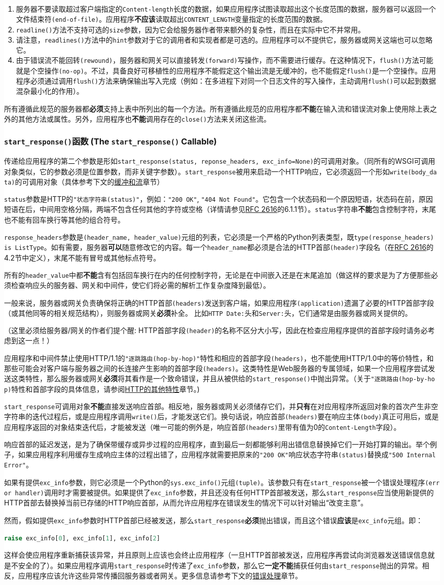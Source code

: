 1. 服务器不要读取超过客户端指定的`Content-length`长度的数据，如果应用程序试图读取超出这个长度范围的数据，服务器可以返回一个文件结束符`(end-of-file)`。应用程序**不应该**读取超出`CONTENT_LENGTH`变量指定的长度范围的数据。
2. `readline()`方法不支持可选的`size`参数，因为它会给服务器作者带来额外的复杂性，而且在实际中它不并常用。
3. 请注意，`readlines()`方法中的`hint`参数对于它的调用者和实现者都是可选的。应用程序可以不提供它，服务器或网关这端也可以忽略它。
4. 由于错误流不能回转`(rewound)`，服务器和网关可以直接转发`(forward)`写操作，而不需要进行缓存。在这种情况下，`flush()`方法可能就是个空操作`(no-op)`。不过，具备良好可移植性的应用程序不能假定这个输出流是无缓冲的，也不能假定`flush()`是一个空操作。应用程序必须通过调用`flush()`方法来确保输出写入完成（例如：在多进程下对同一个日志文件的写入操作，主动调用`flush()`可以起到数据混杂最小化的作用）。

所有遵循此规范的服务器都**必须**支持上表中所列出的每一个方法。所有遵循此规范的应用程序都**不能**在输入流和错误流对象上使用除上表之外的其他方法或属性。另外，应用程序也**不能**调用存在的`close()`方法来关闭这些流。

### `start_response()`函数 (The `start_response()` Callable)

传递给应用程序的第二个参数是形如`start_response(status, reponse_headers, exc_info=None)`的可调用对象。（同所有的WSGI可调用对象类似，它的参数必须是位置参数，而非关键字参数）。`start_response`被用来启动一个HTTP响应，它必须返回一个形如`write(body_data)`的可调用对象（具体参考下文的[缓冲和流](#缓冲和流-buffering-and-streaming)章节）

`status`参数是HTTP的`"状态字符串(status)"`，例如：`"200 OK"`, `"404 Not Found"`。它包含一个状态码和一个原因短语，状态码在前，原因短语在后，中间用空格分隔，两端不包含任何其他的字符或空格（详情请参见[RFC 2616](http://tools.ietf.org/html/rfc2616.html)的6.1.1节）。`status`字符串**不能**包含控制字符，末尾也不能有回车换行等其他的组合符号。

`response_headers`参数是`(header_name, header_value)`元组的列表，它必须是一个严格的Python列表类型，既`type(response_headers) is ListType`。如有需要，服务器**可以**随意修改它的内容。每一个`header_name`都必须是合法的HTTP首部`(header)`字段名（在[RFC 2616](http://www.faqs.org/rfcs/rfc2616.html)的4.2节中定义），末尾不能有冒号或其他标点符号。

所有的`header_value`中都**不能**含有包括回车换行在内的任何控制字符，无论是在中间嵌入还是在末尾追加（做这样的要求是为了方便那些必须检查响应头的服务器、网关和中间件，使它们将必需的解析工作复杂度降到最低）。

一般来说，服务器或网关负责确保将正确的HTTP首部`(headers)`发送到客户端，如果应用程序`(application)`遗漏了必要的HTTP首部字段（或其他同等的相关规范结构），则服务器或网关**必须**补全。 比如`HTTP Date:`头和`Server:`头，它们通常是由服务器或网关提供的。

（这里必须给服务器/网关的作者们提个醒: HTTP首部字段`(header)`的名称不区分大小写，因此在检查应用程序提供的首部字段时请务必考虑到这一点！）

应用程序和中间件禁止使用HTTP/1.1的`"逐跳路由(hop-by-hop)"`特性和相应的首部字段`(headers)`，也不能使用HTTP/1.0中的等价特性，和那些可能会对客户端与服务器之间的长连接产生影响的首部字段`(headers)`。这类特性是Web服务器的专属领域，如果一个应用程序尝试发送这类特性，那么服务器或网关**必须**将其看作是一个致命错误，并且从被供给的`start_response()`中抛出异常。（关于`"逐跳路由(hop-by-hop)`特性和首部字段的具体信息，请参阅[HTTP的其他特性](#http的其他特性-other-http-features)章节。)

`start_response`可调用对象**不能**直接发送响应首部。相反地，服务器或网关必须储存它们，并**只有**在对应用程序所返回对象的首次产生非空字符串的迭代过程后，或是应用程序调用`write()`后，才能发送它们。换句话说，响应首部`(headers)`要在响应主体`(body)`真正可用后，或是应用程序返回的对象结束迭代后，才能被发送（唯一可能的例外是，响应首部`(headers)`里带有值为0的`Content-Length`字段）。

响应首部的延迟发送，是为了确保带缓存或异步过程的应用程序，直到最后一刻都能够利用出错信息替换掉它们一开始打算的输出。举个例子，如果应用程序利用缓存生成响应主体的过程出错了，应用程序就需要把原来的`"200 OK"`响应状态字符串`(status)`替换成`"500 Internal Error"`。

如果有提供`exc_info`参数，则它必须是一个Python的`sys.exc_info()`元组`(tuple)`。该参数只有在`start_response`被一个错误处理程序`(error handler)`调用时才需要被提供。如果提供了`exc_info`参数，并且还没有任何HTTP首部被发送，那么`start_response`应当使用新提供的HTTP首部去替换掉当前已存储的HTTP响应首部，从而允许应用程序在错误发生的情况下可以针对输出“改变主意”。

然而，假如提供`exc_info`参数时HTTP首部已经被发送，那么`start_response`**必须**抛出错误，而且这个错误**应该**是`exc_info`元组。即：

```python
raise exc_info[0], exc_info[1], exc_info[2]
```

这样会使应用程序重新捕获该异常，并且原则上应该也会终止应用程序（一旦HTTP首部被发送，应用程序再尝试向浏览器发送错误信息就是不安全的了）。如果应用程序调用`start_response`时传递了`exc_info`参数，那么它**一定不能**捕获任何由`start_response`抛出的异常。相反，应用程序应该允许这些异常传播回服务器或者网关。更多信息请参考下文的[错误处理](#错误处理-error-handling)章节。
